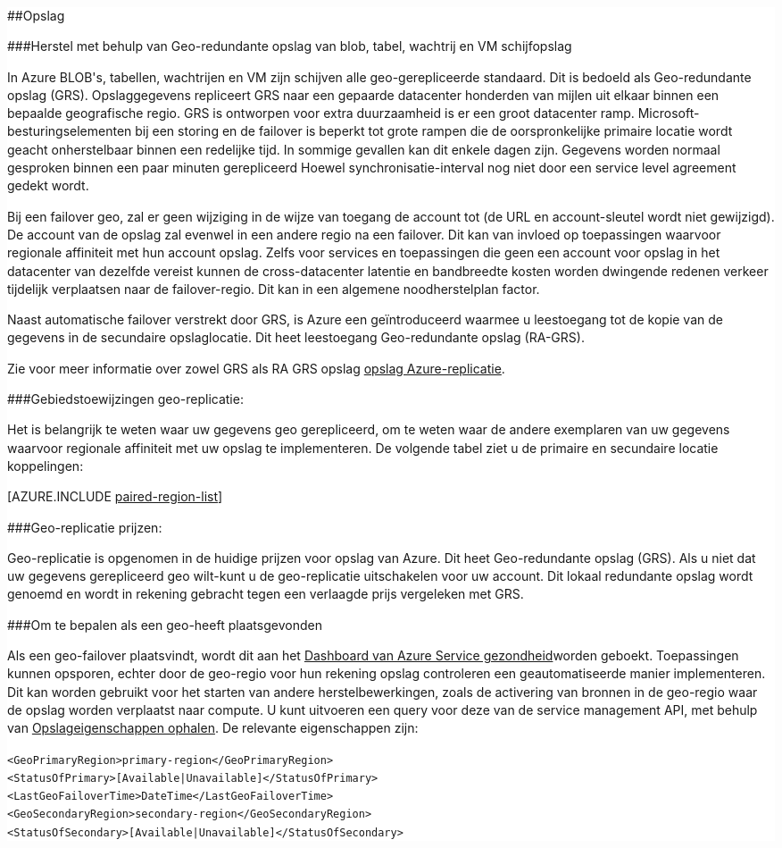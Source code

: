 ##<a name="storage"></a>Opslag

###<a name="recovery-by-using-geo-redundant-storage-of-blob-table-queue-and-vm-disk-storage"></a>Herstel met behulp van Geo-redundante opslag van blob, tabel, wachtrij en VM schijfopslag

In Azure BLOB's, tabellen, wachtrijen en VM zijn schijven alle geo-gerepliceerde standaard. Dit is bedoeld als Geo-redundante opslag (GRS). Opslaggegevens repliceert GRS naar een gepaarde datacenter honderden van mijlen uit elkaar binnen een bepaalde geografische regio. GRS is ontworpen voor extra duurzaamheid is er een groot datacenter ramp. Microsoft-besturingselementen bij een storing en de failover is beperkt tot grote rampen die de oorspronkelijke primaire locatie wordt geacht onherstelbaar binnen een redelijke tijd. In sommige gevallen kan dit enkele dagen zijn. Gegevens worden normaal gesproken binnen een paar minuten gerepliceerd Hoewel synchronisatie-interval nog niet door een service level agreement gedekt wordt.

Bij een failover geo, zal er geen wijziging in de wijze van toegang de account tot (de URL en account-sleutel wordt niet gewijzigd). De account van de opslag zal evenwel in een andere regio na een failover. Dit kan van invloed op toepassingen waarvoor regionale affiniteit met hun account opslag. Zelfs voor services en toepassingen die geen een account voor opslag in het datacenter van dezelfde vereist kunnen de cross-datacenter latentie en bandbreedte kosten worden dwingende redenen verkeer tijdelijk verplaatsen naar de failover-regio. Dit kan in een algemene noodherstelplan factor.

Naast automatische failover verstrekt door GRS, is Azure een geïntroduceerd waarmee u leestoegang tot de kopie van de gegevens in de secundaire opslaglocatie. Dit heet leestoegang Geo-redundante opslag (RA-GRS).

Zie voor meer informatie over zowel GRS als RA GRS opslag [opslag Azure-replicatie](../storage/storage-redundancy.md).

###<a name="geo-replication-region-mappings"></a>Gebiedstoewijzingen geo-replicatie:

Het is belangrijk te weten waar uw gegevens geo gerepliceerd, om te weten waar de andere exemplaren van uw gegevens waarvoor regionale affiniteit met uw opslag te implementeren. De volgende tabel ziet u de primaire en secundaire locatie koppelingen:

[AZURE.INCLUDE [paired-region-list](../../includes/paired-region-list.md)]

###<a name="geo-replication-pricing"></a>Geo-replicatie prijzen:

Geo-replicatie is opgenomen in de huidige prijzen voor opslag van Azure. Dit heet Geo-redundante opslag (GRS). Als u niet dat uw gegevens gerepliceerd geo wilt-kunt u de geo-replicatie uitschakelen voor uw account. Dit lokaal redundante opslag wordt genoemd en wordt in rekening gebracht tegen een verlaagde prijs vergeleken met GRS.

###<a name="determining-if-a-geo-failover-has-occurred"></a>Om te bepalen als een geo-heeft plaatsgevonden

Als een geo-failover plaatsvindt, wordt dit aan het [Dashboard van Azure Service gezondheid](https://azure.microsoft.com/status/)worden geboekt. Toepassingen kunnen opsporen, echter door de geo-regio voor hun rekening opslag controleren een geautomatiseerde manier implementeren. Dit kan worden gebruikt voor het starten van andere herstelbewerkingen, zoals de activering van bronnen in de geo-regio waar de opslag worden verplaatst naar compute. U kunt uitvoeren een query voor deze van de service management API, met behulp van [Opslageigenschappen ophalen](https://msdn.microsoft.com/library/ee460802.aspx). De relevante eigenschappen zijn:

    <GeoPrimaryRegion>primary-region</GeoPrimaryRegion>
    <StatusOfPrimary>[Available|Unavailable]</StatusOfPrimary>
    <LastGeoFailoverTime>DateTime</LastGeoFailoverTime>
    <GeoSecondaryRegion>secondary-region</GeoSecondaryRegion>
    <StatusOfSecondary>[Available|Unavailable]</StatusOfSecondary>
